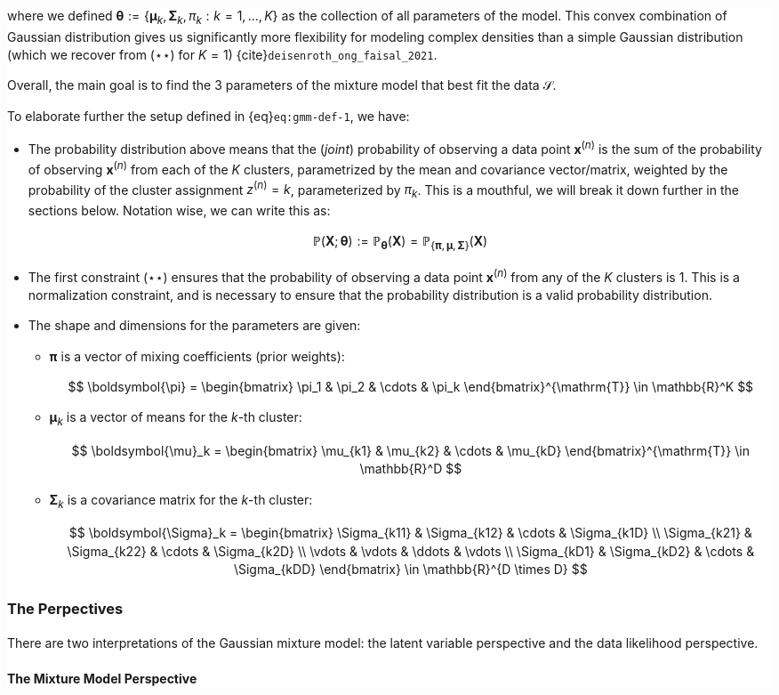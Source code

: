 where we defined $\boldsymbol{\theta}:=\left\{\boldsymbol{\mu}_k, \boldsymbol{\Sigma}_k, \pi_k: k=1, \ldots, K\right\}$ as the collection of all parameters of the model. This convex combination of Gaussian distribution gives us significantly more flexibility for modeling complex densities than a simple Gaussian distribution (which we recover from $(\star \star)$ for $K=1$) {cite}`deisenroth_ong_faisal_2021`.

Overall, the main goal is to find the 3 parameters of the mixture model that best fit the data $\mathcal{S}$.

To elaborate further the setup defined in {eq}`eq:gmm-def-1`, we have:

- The probability distribution above means that the (*joint*) probability of observing a data point $\boldsymbol{x}^{(n)}$ is the sum of the probability of observing $\boldsymbol{x}^{(n)}$ from each of the $K$ clusters, parametrized by the mean and covariance vector/matrix, weighted by the probability of the cluster assignment $z^{(n)} = k$, parameterized by $\pi_k$. This is a mouthful, we will break it down further in the sections below.
  Notation wise, we can write this as:

    $$
    \mathbb{P}\left(\boldsymbol{X} ; \boldsymbol{\theta}\right) := \mathbb{P}_{\boldsymbol{\theta}}\left(\boldsymbol{X}\right) = \mathbb{P}_{\left\{\boldsymbol{\pi}, \boldsymbol{\mu}, \boldsymbol{\Sigma}\right\}}\left(\boldsymbol{X}\right)
    $$

- The first constraint $(\star\star)$ ensures that the probability of observing a data point $\boldsymbol{x}^{(n)}$ from any of the $K$ clusters is $1$. This is a normalization constraint, and is necessary to ensure that the probability distribution is a valid probability distribution.

- The shape and dimensions for the parameters are given:
    - $\boldsymbol{\pi}$ is a vector of mixing coefficients (prior weights):

      $$
      \boldsymbol{\pi} = \begin{bmatrix} \pi_1 & \pi_2 & \cdots & \pi_k \end{bmatrix}^{\mathrm{T}} \in \mathbb{R}^K
      $$
    - $\boldsymbol{\mu}_k$ is a vector of means for the $k$-th cluster:

      $$
      \boldsymbol{\mu}_k = \begin{bmatrix} \mu_{k1} & \mu_{k2} & \cdots & \mu_{kD} \end{bmatrix}^{\mathrm{T}} \in \mathbb{R}^D
      $$
    - $\boldsymbol{\Sigma}_k$ is a covariance matrix for the $k$-th cluster:

      $$
      \boldsymbol{\Sigma}_k = \begin{bmatrix} \Sigma_{k11} & \Sigma_{k12} & \cdots & \Sigma_{k1D} \\ \Sigma_{k21} & \Sigma_{k22} & \cdots & \Sigma_{k2D} \\ \vdots & \vdots & \ddots & \vdots \\ \Sigma_{kD1} & \Sigma_{kD2} & \cdots & \Sigma_{kDD} \end{bmatrix} \in \mathbb{R}^{D \times D}
      $$

### The Perpectives

There are two interpretations of the Gaussian mixture model: the latent variable perspective and the data likelihood perspective.

#### The Mixture Model Perspective
